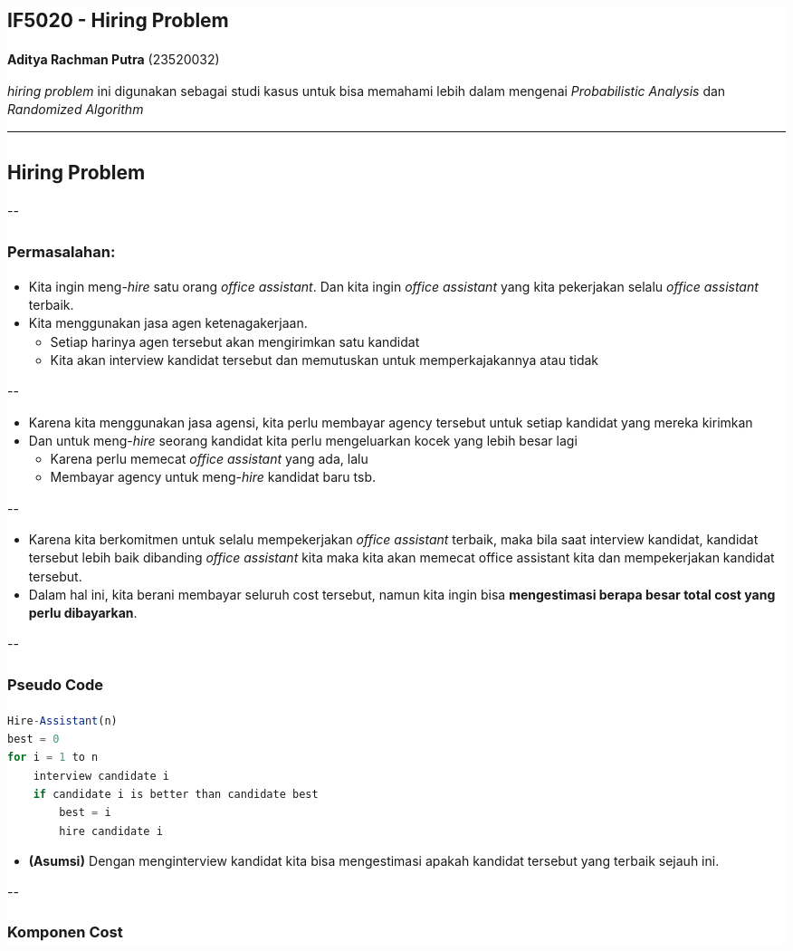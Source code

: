 ## IF5020 - Hiring Problem
**Aditya Rachman Putra** (23520032)

_hiring problem_ ini digunakan sebagai studi kasus untuk bisa memahami lebih dalam mengenai _Probabilistic Analysis_ dan _Randomized Algorithm_

---

## Hiring Problem

--

### Permasalahan:

- Kita ingin meng-_hire_ satu orang _office assistant_. Dan kita ingin _office assistant_ yang kita pekerjakan selalu _office assistant_ terbaik.
- Kita menggunakan jasa agen ketenagakerjaan.
    - Setiap harinya agen tersebut akan mengirimkan satu kandidat
    - Kita akan interview kandidat tersebut dan  memutuskan untuk memperkajakannya atau tidak

--

- Karena kita menggunakan jasa agensi, kita perlu membayar agency tersebut untuk setiap kandidat yang mereka kirimkan
- Dan untuk meng-_hire_ seorang kandidat kita perlu mengeluarkan kocek yang lebih besar lagi
    - Karena perlu memecat _office assistant_ yang ada, lalu
    - Membayar agency untuk meng-_hire_ kandidat baru tsb.

--

- Karena kita berkomitmen untuk selalu mempekerjakan _office assistant_ terbaik, maka bila saat interview kandidat, kandidat tersebut lebih baik dibanding _office assistant_ kita maka kita akan memecat office assistant kita dan mempekerjakan kandidat tersebut.
- Dalam hal ini, kita berani membayar seluruh cost tersebut, namun kita ingin bisa **mengestimasi berapa besar total cost yang perlu dibayarkan**.

--

### Pseudo Code

``` js
Hire-Assistant(n)
best = 0
for i = 1 to n
    interview candidate i
    if candidate i is better than candidate best
        best = i
        hire candidate i
```
- **(Asumsi)** Dengan menginterview kandidat kita bisa mengestimasi apakah kandidat tersebut yang terbaik sejauh ini.

--
### Komponen Cost
